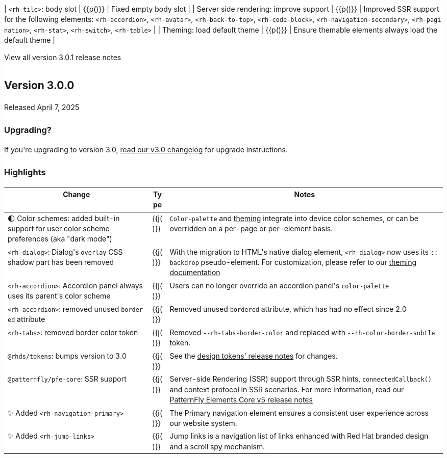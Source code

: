 | `<rh-tile>`: body slot                   | {{p()}} | Fixed empty body slot                                                                                                                                                                                             |
| Server side rendering: improve support   | {{p()}} | Improved SSR support for the following elements: `<rh-accordion>`, `<rh-avatar>`, `<rh-back-to-top>`, `<rh-code-block>`, `<rh-navigation-secondary>`, `<rh-pagination>`, `<rh-stat>`, `<rh-switch>`, `<rh-table>` |
| Theming: load default theme              | {{p()}} | Ensure themable elements always load the default theme                                                                                                                                                            |

</rh-table>

<rh-cta href="https://github.com/RedHat-UX/red-hat-design-system/releases/tag/v3.0.1">View all version 3.0.1 release notes</rh-cta>

## Version 3.0.0

Released April 7, 2025

<rh-alert state="info">
  <h3 slot="header">Upgrading?</h3>
  <p>If you're upgrading to version 3.0, <a href="https://github.com/RedHat-UX/red-hat-design-system/releases/tag/v3.0.0">read our v3.0 changelog</a> for upgrade instructions.</p>
</rh-alert>

### Highlights

<rh-table>

| Change                                                                                       | Type    | Notes                                                                                                                                                                                                                                                                                           |
| -------------------------------------------------------------------------------------------- | ------- | ----------------------------------------------------------------------------------------------------------------------------------------------------------------------------------------------------------------------------------------------------------------------------------------------- |
| 🌓 Color schemes: added built-in support for user color scheme preferences (aka "dark mode") | {{j()}} | `Color-palette` and [theming](https://ux.redhat.com/theming/) integrate into device color schemes, or can be overridden on a per-page or per-element basis.                                                                                                                                     |
| `<rh-dialog>`: Dialog's `overlay` CSS shadow part has been removed                           | {{j()}} | With the migration to HTML's native dialog element, `<rh-dialog>` now uses its `::backdrop` pseudo-element. For customization, please refer to our [theming documentation](https://ux.redhat.com/theming/customizing/)                                                                          |
| `<rh-accordion>`: Accordion panel always uses its parent's color scheme                      | {{j()}} | Users can no longer override an accordion panel's `color-palette`                                                                                                                                                                                                                               |
| `<rh-accordion>`: removed unused `bordered` attribute                                        | {{j()}} | Removed unused `bordered` attribute, which has had no effect since 2.0                                                                                                                                                                                                                          |
| `<rh-tabs>`: removed border color token                                                      | {{j()}} | Removed `--rh-tabs-border-color` and replaced with `--rh-color-border-subtle` token.                                                                                                                                                                                                            |
| `@rhds/tokens`: bumps version to 3.0                                                         | {{j()}} | See the [design tokens' release notes](https://github.com/RedHat-UX/red-hat-design-tokens/releases/tag/v3.0.0) for changes.                                                                                                                                                                     |
| `@patternfly/pfe-core`: SSR support                                                          | {{j()}} | Server-side Rendering (SSR) support through SSR hints, `connectedCallback()` and context protocol in SSR scenarios. For more information, read our [PatternFly Elements Core v5 release notes](https://github.com/patternfly/patternfly-elements/releases/tag/%40patternfly%2Fpfe-core%405.0.0) |
| ✨ Added `<rh-navigation-primary>`                                                           | {{i()}} | The Primary navigation element ensures a consistent user experience across our website system.                                                                                                                                                                                                  |
| ✨ Added `<rh-jump-links>`                                                                   | {{i()}} | Jump links is a navigation list of links enhanced with Red Hat branded design and a scroll spy mechanism.                                                                                                                                                                                       |